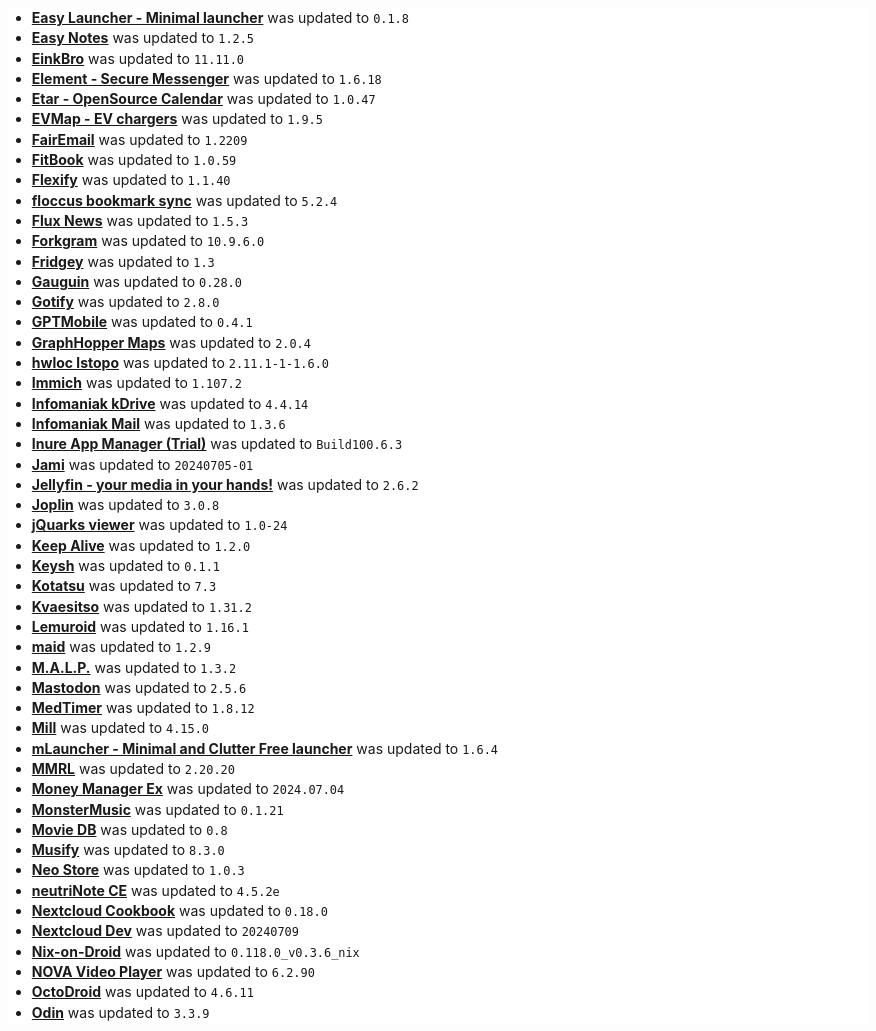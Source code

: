 * **[Easy Launcher - Minimal launcher](https://f-droid.org/packages/app.easy.launcher)** was updated to `0.1.8`
* **[Easy Notes](https://f-droid.org/packages/com.kin.easynotes)** was updated to `1.2.5`
* **[EinkBro](https://f-droid.org/packages/info.plateaukao.einkbro)** was updated to `11.11.0`
* **[Element - Secure Messenger](https://f-droid.org/packages/im.vector.app)** was updated to `1.6.18`
* **[Etar - OpenSource Calendar](https://f-droid.org/packages/ws.xsoh.etar)** was updated to `1.0.47`
* **[EVMap - EV chargers](https://f-droid.org/packages/net.vonforst.evmap)** was updated to `1.9.5`
* **[FairEmail](https://f-droid.org/packages/eu.faircode.email)** was updated to `1.2209`
* **[FitBook](https://f-droid.org/packages/com.presley.fit_book)** was updated to `1.0.59`
* **[Flexify](https://f-droid.org/packages/com.presley.flexify)** was updated to `1.1.40`
* **[floccus bookmark sync](https://f-droid.org/packages/org.handmadeideas.floccus)** was updated to `5.2.4`
* **[Flux News](https://f-droid.org/packages/de.circle_dev.flux_news)** was updated to `1.5.3`
* **[Forkgram](https://f-droid.org/packages/org.forkgram.messenger)** was updated to `10.9.6.0`
* **[Fridgey](https://f-droid.org/packages/lying.fengfeng.foodrecords)** was updated to `1.3`
* **[Gauguin](https://f-droid.org/packages/org.piepmeyer.gauguin)** was updated to `0.28.0`
* **[Gotify](https://f-droid.org/packages/com.github.gotify)** was updated to `2.8.0`
* **[GPTMobile](https://f-droid.org/packages/dev.chungjungsoo.gptmobile)** was updated to `0.4.1`
* **[GraphHopper Maps](https://f-droid.org/packages/com.graphhopper.maps)** was updated to `2.0.4`
* **[hwloc lstopo](https://f-droid.org/packages/com.hwloc.lstopo)** was updated to `2.11.1-1-1.6.0`
* **[Immich](https://f-droid.org/packages/app.alextran.immich)** was updated to `1.107.2`
* **[Infomaniak kDrive](https://f-droid.org/packages/com.infomaniak.drive)** was updated to `4.4.14`
* **[Infomaniak Mail](https://f-droid.org/packages/com.infomaniak.mail)** was updated to `1.3.6`
* **[Inure App Manager (Trial)](https://f-droid.org/packages/app.simple.inure)** was updated to `Build100.6.3`
* **[Jami](https://f-droid.org/packages/cx.ring)** was updated to `20240705-01`
* **[Jellyfin - your media in your hands!](https://f-droid.org/packages/org.jellyfin.mobile)** was updated to `2.6.2`
* **[Joplin](https://f-droid.org/packages/net.cozic.joplin)** was updated to `3.0.8`
* **[jQuarks viewer](https://f-droid.org/packages/com.oF2pks.jquarks)** was updated to `1.0-24`
* **[Keep Alive](https://f-droid.org/packages/io.keepalive.android)** was updated to `1.2.0`
* **[Keysh](https://f-droid.org/packages/io.github.hufrea.keysh)** was updated to `0.1.1`
* **[Kotatsu](https://f-droid.org/packages/org.koitharu.kotatsu)** was updated to `7.3`
* **[Kvaesitso](https://f-droid.org/packages/de.mm20.launcher2.release)** was updated to `1.31.2`
* **[Lemuroid](https://f-droid.org/packages/com.swordfish.lemuroid)** was updated to `1.16.1`
* **[maid](https://f-droid.org/packages/com.danemadsen.maid)** was updated to `1.2.9`
* **[M.A.L.P.](https://f-droid.org/packages/org.gateshipone.malp)** was updated to `1.3.2`
* **[Mastodon](https://f-droid.org/packages/org.joinmastodon.android)** was updated to `2.5.6`
* **[MedTimer](https://f-droid.org/packages/com.futsch1.medtimer)** was updated to `1.8.12`
* **[Mill](https://f-droid.org/packages/com.calcitem.sanmill)** was updated to `4.15.0`
* **[mLauncher - Minimal and Clutter Free launcher](https://f-droid.org/packages/app.mlauncher)** was updated to `1.6.4`
* **[MMRL](https://f-droid.org/packages/com.dergoogler.mmrl)** was updated to `2.20.20`
* **[Money Manager Ex](https://f-droid.org/packages/com.money.manager.ex)** was updated to `2024.07.04`
* **[MonsterMusic](https://f-droid.org/packages/com.ztftrue.music)** was updated to `0.1.21`
* **[Movie DB](https://f-droid.org/packages/com.wirelessalien.android.moviedb)** was updated to `0.8`
* **[Musify](https://f-droid.org/packages/com.gokadzev.musify.fdroid)** was updated to `8.3.0`
* **[Neo Store](https://f-droid.org/packages/com.machiav3lli.fdroid)** was updated to `1.0.3`
* **[neutriNote CE](https://f-droid.org/packages/com.appmindlab.nano)** was updated to `4.5.2e`
* **[Nextcloud Cookbook](https://f-droid.org/packages/de.lukasneugebauer.nextcloudcookbook)** was updated to `0.18.0`
* **[Nextcloud Dev](https://f-droid.org/packages/com.nextcloud.android.beta)** was updated to `20240709`
* **[Nix-on-Droid](https://f-droid.org/packages/com.termux.nix)** was updated to `0.118.0_v0.3.6_nix`
* **[NOVA Video Player](https://f-droid.org/packages/org.courville.nova)** was updated to `6.2.90`
* **[OctoDroid](https://f-droid.org/packages/com.gh4a)** was updated to `4.6.11`
* **[Odin](https://f-droid.org/packages/threads.server)** was updated to `3.3.9`